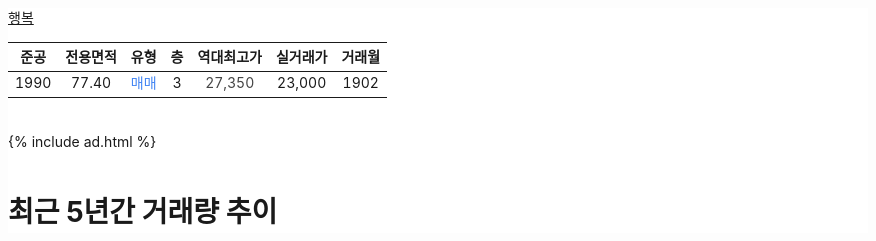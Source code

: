 
<script async src="//pagead2.googlesyndication.com/pagead/js/adsbygoogle.js"></script>

<ins class="adsbygoogle"
     style="display:block"
     data-ad-client="ca-pub-2446590836940007"
     data-ad-slot="1659523306"
     data-ad-format="auto"
     data-full-width-responsive="true"></ins>
<script>
(adsbygoogle = window.adsbygoogle || []).push({});
</script>


[행복](https://search.naver.com/search.naver?query=%EA%B2%BD%EC%83%81%EB%B6%81%EB%8F%84+%ED%8F%AC%ED%95%AD%EC%8B%9C+%EB%82%A8%EA%B5%AC+%EB%8C%80%EC%9E%A0%EB%8F%99+%ED%96%89%EB%B3%B5)

|준공|전용면적|유형|층|역대최고가|실거래가|거래월|
|:---:|:---:|:---:|:---:|:---:|:---:|:---:|
|1990|77.40|<span style="color:#4285f3">매매</span>|3|<span style="color:#444444">27,350</span>|23,000|1902|


<br>
{% include ad.html %}
<br>

# 최근 5년간 거래량 추이


<div style="width:100%;">
    <canvas id="deal_progress" height="200"></canvas>
</div>

<script>
new Chart(document.getElementById("deal_progress"), {
    type: 'line',
    data: {
        labels: ['201402','201403','201404','201405','201406','201407','201408','201409','201410','201411','201412','201501','201502','201503','201504','201505','201506','201507','201508','201509','201510','201511','201512','201601','201602','201603','201604','201605','201606','201607','201608','201609','201610','201611','201612','201701','201702','201703','201704','201705','201706','201707','201708','201709','201710','201711','201712','201801','201802','201803','201804','201805','201806','201807','201808','201809','201810','201811','201812','201901','201902'],
        datasets: [{
            label: '매매',
            pointRadius: 1,
            data: [35, 28, 21, 24, 21, 24, 20, 24, 31, 21, 26, 32, 32, 41, 26, 20, 18, 21, 17, 15, 9, 7, 14, 7, 7, 7, 11, 14, 9, 5, 10, 8, 10, 13, 14, 6, 10, 14, 18, 16, 9, 14, 6, 16, 16, 19, 15, 37, 31, 47, 26, 31, 35, 25, 40, 48, 65, 34, 38, 32, 9],
            borderColor: "rgba(255, 201, 14, 1)",
            backgroundColor: "rgba(255, 201, 14, 0.5)",
            fill: false,
            lineTension: 0
        },{
            label: '전월세',
            pointRadius: 1,
            data: [11, 10, 9, 5, 10, 10, 11, 12, 8, 8, 15, 11, 9, 7, 6, 7, 12, 6, 7, 13, 16, 7, 6, 17, 12, 7, 4, 7, 11, 13, 11, 9, 12, 14, 13, 15, 19, 15, 12, 11, 5, 2, 11, 11, 10, 11, 9, 16, 15, 13, 15, 13, 10, 31, 50, 43, 56, 51, 46, 28, 8],
            borderColor: "rgba(0, 141, 185, 1)",
            backgroundColor: "rgba(0, 141, 185, 0.5)",
            fill: false,
            lineTension: 0
        }
        ]
    },